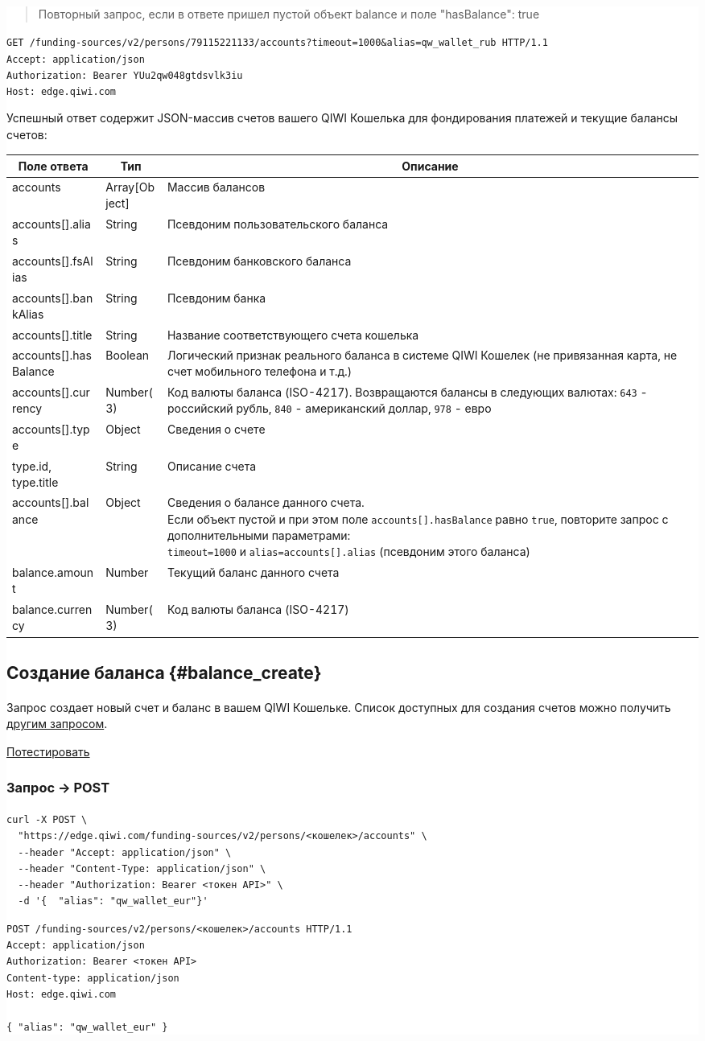> Повторный запрос, если в ответе пришел пустой объект balance и поле "hasBalance": true

~~~http
GET /funding-sources/v2/persons/79115221133/accounts?timeout=1000&alias=qw_wallet_rub HTTP/1.1
Accept: application/json
Authorization: Bearer YUu2qw048gtdsvlk3iu
Host: edge.qiwi.com
~~~

Успешный ответ содержит JSON-массив счетов вашего QIWI Кошелька для фондирования платежей и текущие балансы счетов:

Поле ответа|Тип|Описание
--------|----|----
accounts|Array[Object]|Массив балансов
accounts[].alias | String |Псевдоним пользовательского баланса
accounts[].fsAlias | String |Псевдоним банковского баланса
accounts[].bankAlias | String |Псевдоним банка
accounts[].title|String|Название соответствующего счета кошелька
accounts[].hasBalance|Boolean|Логический признак реального баланса в системе QIWI Кошелек (не привязанная карта, не счет мобильного телефона и т.д.)
accounts[].currency | Number(3)| Код валюты баланса (ISO-4217). Возвращаются балансы в следующих валютах: `643` - российский рубль, `840` - американский доллар, `978` - евро
accounts[].type|Object|Сведения о счете
type.id, type.title| String| Описание счета
accounts[].balance|Object |Сведения о балансе данного счета.<br>Если объект пустой и при этом поле `accounts[].hasBalance` равно `true`, повторите запрос с дополнительными параметрами:<br>`timeout=1000` и `alias=accounts[].alias` (псевдоним этого баланса)
balance.amount|Number|Текущий баланс данного счета
balance.currency | Number(3)| Код валюты баланса (ISO-4217)

## Создание баланса {#balance_create}

Запрос создает новый счет и баланс в вашем QIWI Кошельке. Список доступных для создания счетов можно получить [другим запросом](#funding_offer).

[Потестировать](https://developer.qiwi.com/sandbox/index.html#!/account-controller-v-2/createAccountUsingPOST)

<h3 class="request method">Запрос → POST</h3>

~~~shell
curl -X POST \
  "https://edge.qiwi.com/funding-sources/v2/persons/<кошелек>/accounts" \
  --header "Accept: application/json" \
  --header "Content-Type: application/json" \
  --header "Authorization: Bearer <токен API>" \
  -d '{  "alias": "qw_wallet_eur"}'
~~~

~~~http
POST /funding-sources/v2/persons/<кошелек>/accounts HTTP/1.1
Accept: application/json
Authorization: Bearer <токен API>
Content-type: application/json
Host: edge.qiwi.com

{ "alias": "qw_wallet_eur" }
~~~
